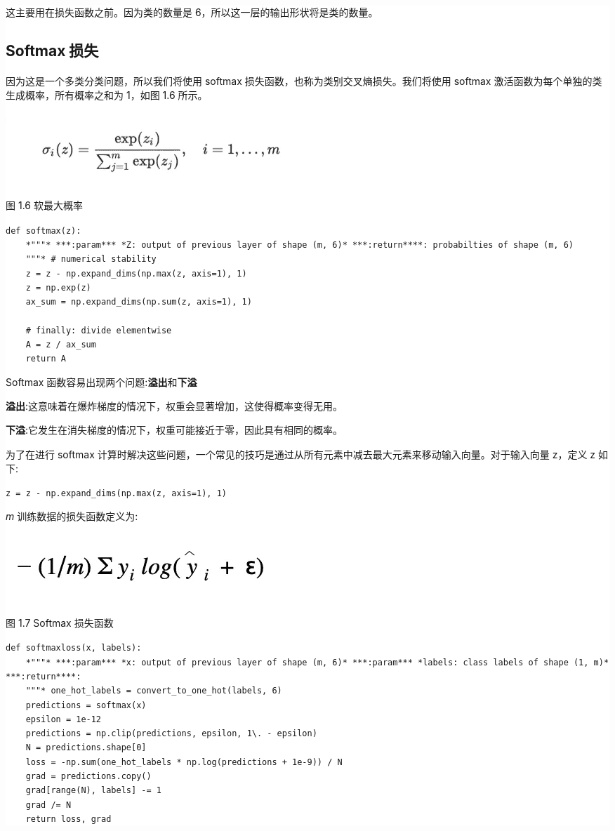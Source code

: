 这主要用在损失函数之前。因为类的数量是 6，所以这一层的输出形状将是类的数量。

## **Softmax 损失**

因为这是一个多类分类问题，所以我们将使用 softmax 损失函数，也称为类别交叉熵损失。我们将使用 softmax 激活函数为每个单独的类生成概率，所有概率之和为 1，如图 1.6 所示。

![](img/c6d5db437bf905d6296d022fc1de236f.png)

图 1.6 软最大概率

```
def softmax(z):
    *"""* ***:param*** *Z: output of previous layer of shape (m, 6)* ***:return****: probabilties of shape (m, 6)
    """* # numerical stability
    z = z - np.expand_dims(np.max(z, axis=1), 1)
    z = np.exp(z)
    ax_sum = np.expand_dims(np.sum(z, axis=1), 1)

    # finally: divide elementwise
    A = z / ax_sum
    return A
```

Softmax 函数容易出现两个问题:**溢出**和**下溢**

**溢出**:这意味着在爆炸梯度的情况下，权重会显著增加，这使得概率变得无用。

**下溢**:它发生在消失梯度的情况下，权重可能接近于零，因此具有相同的概率。

为了在进行 softmax 计算时解决这些问题，一个常见的技巧是通过从所有元素中减去最大元素来移动输入向量。对于输入向量 z，定义 z 如下:

```
z = z - np.expand_dims(np.max(z, axis=1), 1)
```

*m* 训练数据的损失函数定义为:

![](img/9c7b8096201f69aea6483356b21d8662.png)

图 1.7 Softmax 损失函数

```
def softmaxloss(x, labels):
    *"""* ***:param*** *x: output of previous layer of shape (m, 6)* ***:param*** *labels: class labels of shape (1, m)* ***:return****:
    """* one_hot_labels = convert_to_one_hot(labels, 6)
    predictions = softmax(x)
    epsilon = 1e-12
    predictions = np.clip(predictions, epsilon, 1\. - epsilon)
    N = predictions.shape[0]
    loss = -np.sum(one_hot_labels * np.log(predictions + 1e-9)) / N
    grad = predictions.copy()
    grad[range(N), labels] -= 1
    grad /= N
    return loss, grad
```
